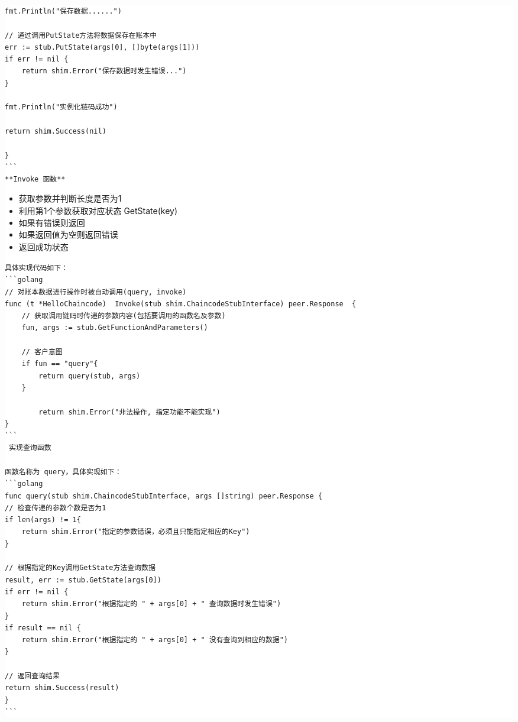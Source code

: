     fmt.Println("保存数据......")

    // 通过调用PutState方法将数据保存在账本中
    err := stub.PutState(args[0], []byte(args[1]))
    if err != nil {
        return shim.Error("保存数据时发生错误...")
    }

    fmt.Println("实例化链码成功")

    return shim.Success(nil)

    }
    ```
    **Invoke 函数**
   * 获取参数并判断长度是否为1
   * 利用第1个参数获取对应状态 GetState(key)
   * 如果有错误则返回
   * 如果返回值为空则返回错误
   * 返回成功状态  

    具体实现代码如下：
    ```golang
    // 对账本数据进行操作时被自动调用(query, invoke)
    func (t *HelloChaincode)  Invoke(stub shim.ChaincodeStubInterface) peer.Response  {
        // 获取调用链码时传递的参数内容(包括要调用的函数名及参数)
        fun, args := stub.GetFunctionAndParameters()

        // 客户意图
        if fun == "query"{
            return query(stub, args)
        }

            return shim.Error("非法操作, 指定功能不能实现")
    }
    ```
     实现查询函数

    函数名称为 query，具体实现如下：
    ```golang
    func query(stub shim.ChaincodeStubInterface, args []string) peer.Response {
    // 检查传递的参数个数是否为1
    if len(args) != 1{
        return shim.Error("指定的参数错误，必须且只能指定相应的Key")
    }

    // 根据指定的Key调用GetState方法查询数据
    result, err := stub.GetState(args[0])
    if err != nil {
        return shim.Error("根据指定的 " + args[0] + " 查询数据时发生错误")
    }
    if result == nil {
        return shim.Error("根据指定的 " + args[0] + " 没有查询到相应的数据")
    }

    // 返回查询结果
    return shim.Success(result)
    }
    ```
